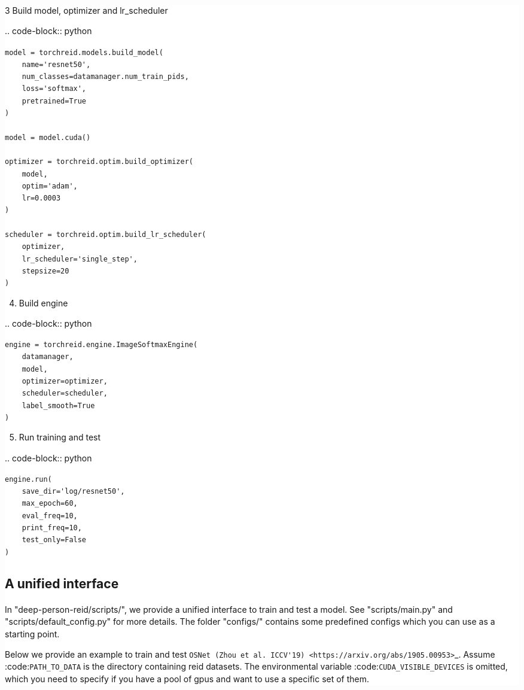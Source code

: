 3 Build model, optimizer and lr_scheduler

.. code-block:: python
    
    model = torchreid.models.build_model(
        name='resnet50',
        num_classes=datamanager.num_train_pids,
        loss='softmax',
        pretrained=True
    )

    model = model.cuda()

    optimizer = torchreid.optim.build_optimizer(
        model,
        optim='adam',
        lr=0.0003
    )

    scheduler = torchreid.optim.build_lr_scheduler(
        optimizer,
        lr_scheduler='single_step',
        stepsize=20
    )

4. Build engine

.. code-block:: python
    
    engine = torchreid.engine.ImageSoftmaxEngine(
        datamanager,
        model,
        optimizer=optimizer,
        scheduler=scheduler,
        label_smooth=True
    )

5. Run training and test

.. code-block:: python
    
    engine.run(
        save_dir='log/resnet50',
        max_epoch=60,
        eval_freq=10,
        print_freq=10,
        test_only=False
    )


A unified interface
-----------------------
In "deep-person-reid/scripts/", we provide a unified interface to train and test a model. See "scripts/main.py" and "scripts/default_config.py" for more details. The folder "configs/" contains some predefined configs which you can use as a starting point.

Below we provide an example to train and test `OSNet (Zhou et al. ICCV'19) <https://arxiv.org/abs/1905.00953>`_. Assume :code:`PATH_TO_DATA` is the directory containing reid datasets. The environmental variable :code:`CUDA_VISIBLE_DEVICES` is omitted, which you need to specify if you have a pool of gpus and want to use a specific set of them.
